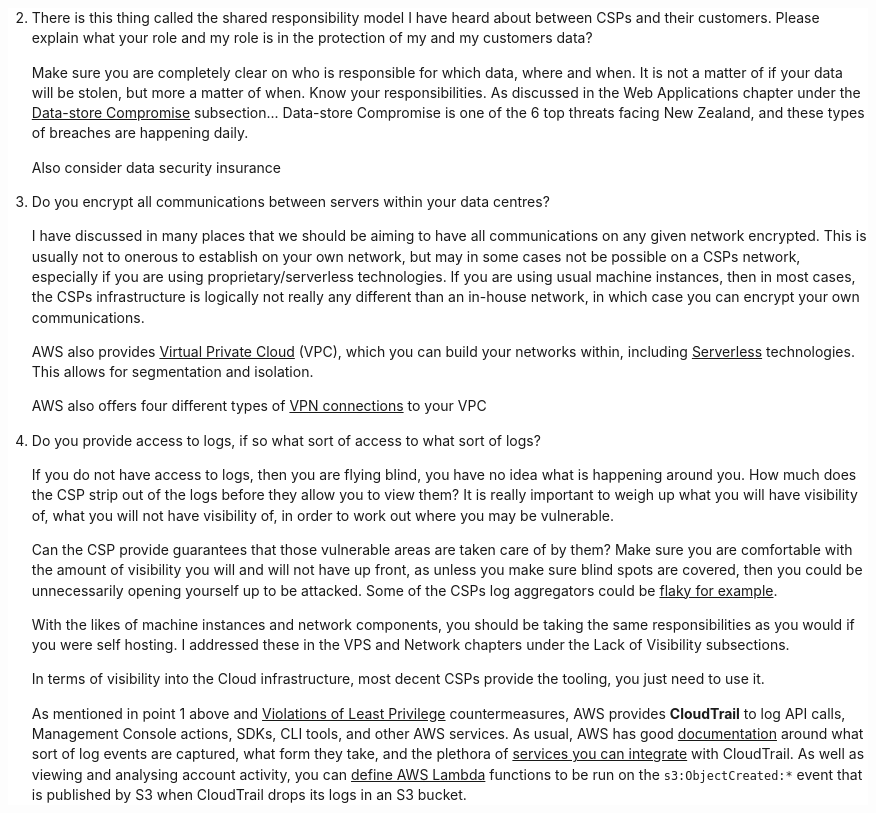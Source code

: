 2. There is this thing called the shared responsibility model I have heard about between CSPs and their customers. Please explain what your role and my role is in the protection of my and my customers data?  
   
   Make sure you are completely clear on who is responsible for which data, where and when. It is not a matter of if your data will be stolen, but more a matter of when. Know your responsibilities. As discussed in the Web Applications chapter under the [Data-store Compromise](#web-applications-identify-risks-management-of-application-secrets-data-store-compromise) subsection... Data-store Compromise is one of the 6 top threats facing New Zealand, and these types of breaches are happening daily.  
   
   Also consider data security insurance  
   
3. Do you encrypt all communications between servers within your data centres?  
   
   I have discussed in many places that we should be aiming to have all communications on any given network encrypted. This is usually not to onerous to establish on your own network, but may in some cases not be possible on a CSPs network, especially if you are using proprietary/serverless technologies. If you are using usual machine instances, then in most cases, the CSPs infrastructure is logically not really any different than an in-house network, in which case you can encrypt your own communications.  
   
   AWS also provides [Virtual Private Cloud](https://aws.amazon.com/vpc/) (VPC), which you can build your networks within, including [Serverless](https://aws.amazon.com/serverless/) technologies. This allows for segmentation and isolation.  
   
   AWS also offers four different types of [VPN connections](https://docs.aws.amazon.com/AmazonVPC/latest/UserGuide/vpn-connections.html) to your VPC  
   
4. Do you provide access to logs, if so what sort of access to what sort of logs?  
   
   If you do not have access to logs, then you are flying blind, you have no idea what is happening around you. How much does the CSP strip out of the logs before they allow you to view them? It is really important to weigh up what you will have visibility of, what you will not have visibility of, in order to work out where you may be vulnerable.  
   
   Can the CSP provide guarantees that those vulnerable areas are taken care of by them? Make sure you are comfortable with the amount of visibility you will and will not have up front, as unless you make sure blind spots are covered, then you could be unnecessarily opening yourself up to be attacked. Some of the CSPs log aggregators could be [flaky for example](https://read.acloud.guru/things-you-should-know-before-using-awss-elasticsearch-service-7cd70c9afb4f).   
   
   With the likes of machine instances and network components, you should be taking the same responsibilities as you would if you were self hosting. I addressed these in the VPS and Network chapters under the Lack of Visibility subsections.  
   
   In terms of visibility into the Cloud infrastructure, most decent CSPs provide the tooling, you just need to use it.  
   
   As mentioned in point 1 above and [Violations of Least Privilege](#web-applications-countermeasures-management-of-application-secrets-least-privilege) countermeasures, AWS provides **CloudTrail** to log API calls, Management Console actions, SDKs, CLI tools, and other AWS services. As usual, AWS has good [documentation](https://docs.aws.amazon.com/awscloudtrail/latest/userguide/cloudtrail-user-guide.html) around what sort of log events are captured, what form they take, and the plethora of [services you can integrate](https://docs.aws.amazon.com/awscloudtrail/latest/userguide/cloudtrail-supported-services.html) with CloudTrail. As well as viewing and analysing account activity, you can [define AWS Lambda](https://docs.aws.amazon.com/lambda/latest/dg/with-cloudtrail.html) functions to be run on the `s3:ObjectCreated:*` event that is published by S3 when CloudTrail drops its logs in an S3 bucket.  
   